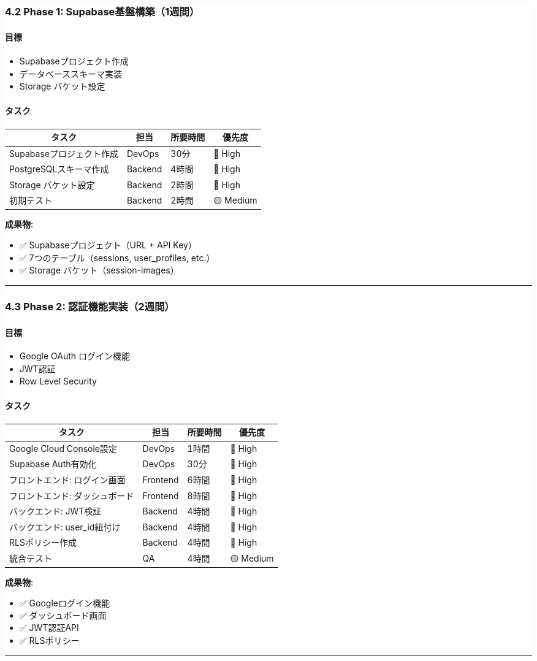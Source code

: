 ### 4.2 Phase 1: Supabase基盤構築（1週間）

#### 目標
- Supabaseプロジェクト作成
- データベーススキーマ実装
- Storage バケット設定

#### タスク

| タスク | 担当 | 所要時間 | 優先度 |
|--------|------|----------|--------|
| Supabaseプロジェクト作成 | DevOps | 30分 | 🔴 High |
| PostgreSQLスキーマ作成 | Backend | 4時間 | 🔴 High |
| Storage バケット設定 | Backend | 2時間 | 🔴 High |
| 初期テスト | Backend | 2時間 | 🟡 Medium |

**成果物**:
- ✅ Supabaseプロジェクト（URL + API Key）
- ✅ 7つのテーブル（sessions, user_profiles, etc.）
- ✅ Storage バケット（session-images）

---

### 4.3 Phase 2: 認証機能実装（2週間）

#### 目標
- Google OAuth ログイン機能
- JWT認証
- Row Level Security

#### タスク

| タスク | 担当 | 所要時間 | 優先度 |
|--------|------|----------|--------|
| Google Cloud Console設定 | DevOps | 1時間 | 🔴 High |
| Supabase Auth有効化 | DevOps | 30分 | 🔴 High |
| フロントエンド: ログイン画面 | Frontend | 6時間 | 🔴 High |
| フロントエンド: ダッシュボード | Frontend | 8時間 | 🔴 High |
| バックエンド: JWT検証 | Backend | 4時間 | 🔴 High |
| バックエンド: user_id紐付け | Backend | 4時間 | 🔴 High |
| RLSポリシー作成 | Backend | 4時間 | 🔴 High |
| 統合テスト | QA | 4時間 | 🟡 Medium |

**成果物**:
- ✅ Googleログイン機能
- ✅ ダッシュボード画面
- ✅ JWT認証API
- ✅ RLSポリシー

---